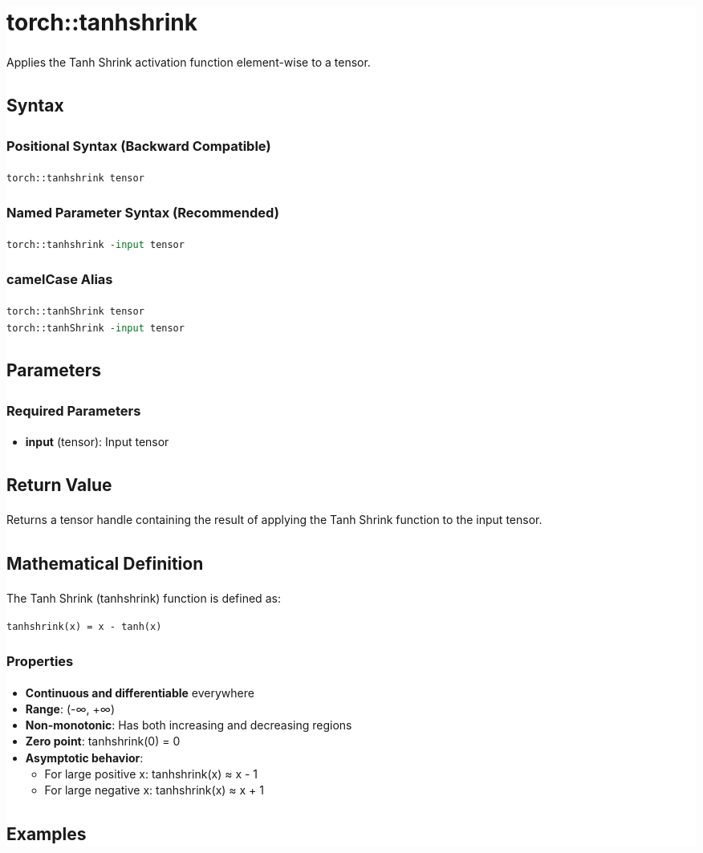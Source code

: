 # torch::tanhshrink

Applies the Tanh Shrink activation function element-wise to a tensor.

## Syntax

### Positional Syntax (Backward Compatible)
```tcl
torch::tanhshrink tensor
```

### Named Parameter Syntax (Recommended)
```tcl
torch::tanhshrink -input tensor
```

### camelCase Alias
```tcl
torch::tanhShrink tensor
torch::tanhShrink -input tensor
```

## Parameters

### Required Parameters
- **input** (tensor): Input tensor

## Return Value

Returns a tensor handle containing the result of applying the Tanh Shrink function to the input tensor.

## Mathematical Definition

The Tanh Shrink (tanhshrink) function is defined as:
```
tanhshrink(x) = x - tanh(x)
```

### Properties
- **Continuous and differentiable** everywhere
- **Range**: (-∞, +∞)
- **Non-monotonic**: Has both increasing and decreasing regions
- **Zero point**: tanhshrink(0) = 0
- **Asymptotic behavior**: 
  - For large positive x: tanhshrink(x) ≈ x - 1
  - For large negative x: tanhshrink(x) ≈ x + 1

## Examples
